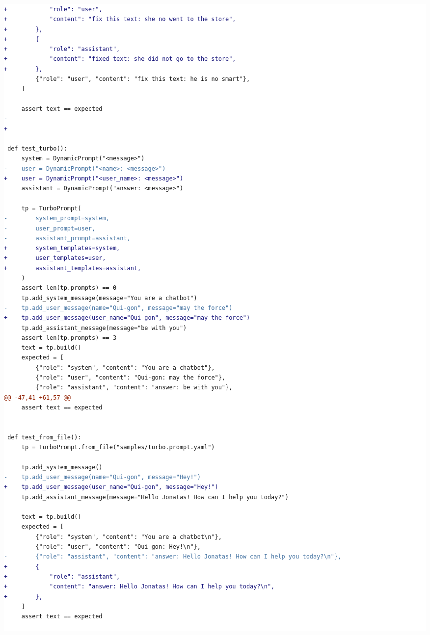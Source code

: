 ```diff
+            "role": "user",
+            "content": "fix this text: she no went to the store",
+        },
+        {
+            "role": "assistant",
+            "content": "fixed text: she did not go to the store",
+        },
         {"role": "user", "content": "fix this text: he is no smart"},
     ]
 
     assert text == expected
-    
+
 
 def test_turbo():
     system = DynamicPrompt("<message>")
-    user = DynamicPrompt("<name>: <message>")
+    user = DynamicPrompt("<user_name>: <message>")
     assistant = DynamicPrompt("answer: <message>")
 
     tp = TurboPrompt(
-        system_prompt=system,
-        user_prompt=user,
-        assistant_prompt=assistant,
+        system_templates=system,
+        user_templates=user,
+        assistant_templates=assistant,
     )
     assert len(tp.prompts) == 0
     tp.add_system_message(message="You are a chatbot")
-    tp.add_user_message(name="Qui-gon", message="may the force")
+    tp.add_user_message(user_name="Qui-gon", message="may the force")
     tp.add_assistant_message(message="be with you")
     assert len(tp.prompts) == 3
     text = tp.build()
     expected = [
         {"role": "system", "content": "You are a chatbot"},
         {"role": "user", "content": "Qui-gon: may the force"},
         {"role": "assistant", "content": "answer: be with you"},
@@ -47,41 +61,57 @@
     assert text == expected
 
 
 def test_from_file():
     tp = TurboPrompt.from_file("samples/turbo.prompt.yaml")
 
     tp.add_system_message()
-    tp.add_user_message(name="Qui-gon", message="Hey!")
+    tp.add_user_message(user_name="Qui-gon", message="Hey!")
     tp.add_assistant_message(message="Hello Jonatas! How can I help you today?")
 
     text = tp.build()
     expected = [
         {"role": "system", "content": "You are a chatbot\n"},
         {"role": "user", "content": "Qui-gon: Hey!\n"},
-        {"role": "assistant", "content": "answer: Hello Jonatas! How can I help you today?\n"},
+        {
+            "role": "assistant",
+            "content": "answer: Hello Jonatas! How can I help you today?\n",
+        },
     ]
     assert text == expected
 
```